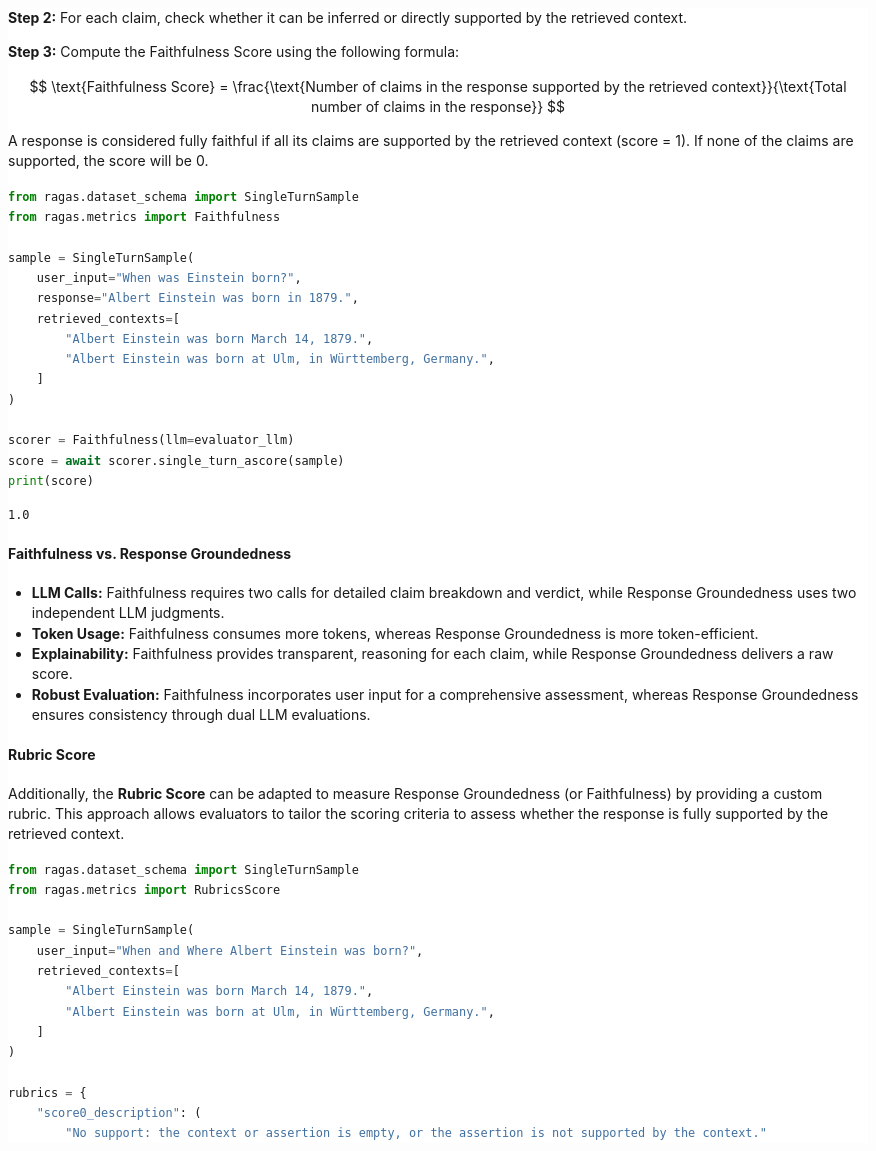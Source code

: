 **Step 2:** For each claim, check whether it can be inferred or directly supported by the retrieved context.

**Step 3:** Compute the Faithfulness Score using the following formula:

$$
\text{Faithfulness Score} = \frac{\text{Number of claims in the response supported by the retrieved context}}{\text{Total number of claims in the response}}
$$

A response is considered fully faithful if all its claims are supported by the retrieved context (score = 1). If none of the claims are supported, the score will be 0.


```python
from ragas.dataset_schema import SingleTurnSample
from ragas.metrics import Faithfulness

sample = SingleTurnSample(
    user_input="When was Einstein born?",
    response="Albert Einstein was born in 1879.",
    retrieved_contexts=[
        "Albert Einstein was born March 14, 1879.",
        "Albert Einstein was born at Ulm, in Württemberg, Germany.",
    ]
)

scorer = Faithfulness(llm=evaluator_llm)
score = await scorer.single_turn_ascore(sample)
print(score)
```

    1.0


#### Faithfulness vs. Response Groundedness

- **LLM Calls:** Faithfulness requires two calls for detailed claim breakdown and verdict, while Response Groundedness uses two independent LLM judgments.
- **Token Usage:** Faithfulness consumes more tokens, whereas Response Groundedness is more token-efficient.
- **Explainability:** Faithfulness provides transparent, reasoning for each claim, while Response Groundedness delivers a raw score.
- **Robust Evaluation:** Faithfulness incorporates user input for a comprehensive assessment, whereas Response Groundedness ensures consistency through dual LLM evaluations.

#### Rubric Score

Additionally, the **Rubric Score** can be adapted to measure Response Groundedness (or Faithfulness) by providing a custom rubric. This approach allows evaluators to tailor the scoring criteria to assess whether the response is fully supported by the retrieved context.


```python
from ragas.dataset_schema import SingleTurnSample
from ragas.metrics import RubricsScore

sample = SingleTurnSample(
    user_input="When and Where Albert Einstein was born?",
    retrieved_contexts=[
        "Albert Einstein was born March 14, 1879.",
        "Albert Einstein was born at Ulm, in Württemberg, Germany.",
    ]
)

rubrics = {
    "score0_description": (
        "No support: the context or assertion is empty, or the assertion is not supported by the context."
```